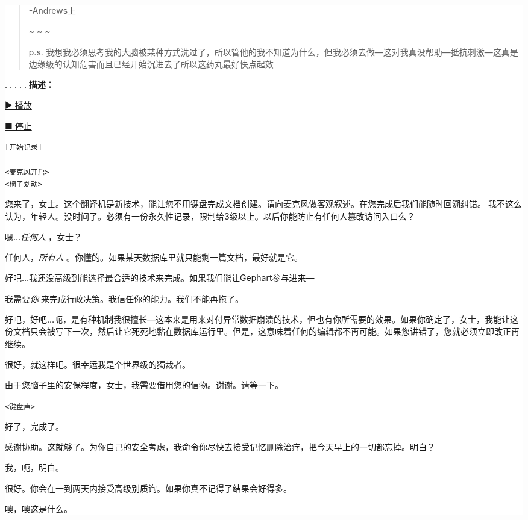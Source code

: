 > -Andrews上
> 
> ~ ~ ~
> 
> p.s. 我想我必须思考我的大脑被某种方式洗过了，所以管他的我不知道为什么，但我必须去做—这对我真没帮助—抵抗刺激—这真是边缘级的认知危害而且已经开始沉进去了所以这药丸最好快点起效
> 


.
.
.
.
.
**描述：** 


<a shape='rect' class='collapsible-block-link' href='javascript:;'>&#9658;&#160;&#25773;&#25918;</a>

<a shape='rect' class='collapsible-block-link' href='javascript:;'>&#9632;&#160;&#20572;&#27490;</a>


<pre>
<code>[&#24320;&#22987;&#35760;&#24405;]

&lt;&#40614;&#20811;&#39118;&#24320;&#21551;&gt;
&lt;&#26885;&#23376;&#21010;&#21160;&gt;</code>
</pre>

您来了，女士。这个翻译机是新技术，能让您不用键盘完成文档创建。请向麦克风做客观叙述。在您完成后我们能随时回溯纠错。
我不这么认为，年轻人。没时间了。必须有一份永久性记录，限制给3级以上。以后你能防止有任何人篡改访问入口么？

嗯…*任何人* ，女士？

任何人，*所有人* 。你懂的。如果某天数据库里就只能剩一篇文档，最好就是它。

好吧…我还没高级到能选择最合适的技术来完成。如果我们能让Gephart参与进来—

我需要*你* 来完成行政决策。我信任你的能力。我们不能再拖了。

好吧，好吧…呃，是有种机制我很擅长—这本来是用来对付异常数据崩溃的技术，但也有你所需要的效果。如果你确定了，女士，我能让这份文档只会被写下一次，然后让它死死地黏在数据库运行里。但是，这意味着任何的编辑都不再可能。如果您讲错了，您就必须立即改正再继续。

很好，就这样吧。很幸运我是个世界级的獨裁者。

由于您脑子里的安保程度，女士，我需要借用您的信物。谢谢。请等一下。


<pre>
<code>&lt;&#38190;&#30424;&#22768;&gt;</code>
</pre>
好了，完成了。

感谢协助。这就够了。为你自己的安全考虑，我命令你尽快去接受记忆删除治疗，把今天早上的一切都忘掉。明白？

我，呃，明白。

很好。你会在一到两天内接受高级别质询。如果你真不记得了结果会好得多。

噢，噢这是什么。
